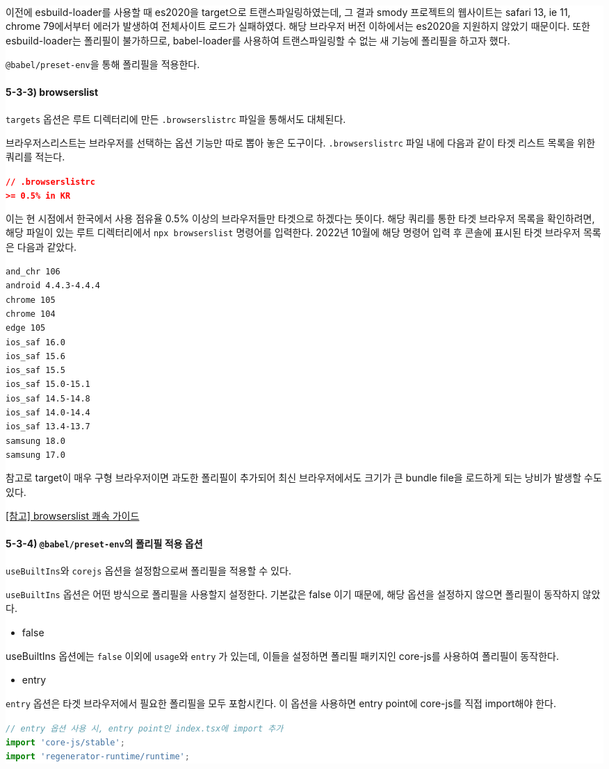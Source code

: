 이전에 esbuild-loader를 사용할 때 es2020을 target으로 트랜스파일링하였는데, 그 결과 smody 프로젝트의 웹사이트는 safari 13, ie 11, chrome 79에서부터 에러가 발생하여 전체사이트 로드가 실패하였다. 해당 브라우저 버전 이하에서는 es2020을 지원하지 않았기 때문이다. 또한 esbuild-loader는 폴리필이 불가하므로, babel-loader를 사용하여 트랜스파일링할 수 없는 새 기능에 폴리필을 하고자 했다.

`@babel/preset-env`을 통해 폴리필을 적용한다.

#### 5-3-3) browserslist

`targets` 옵션은 루트 디렉터리에 만든 `.browserslistrc` 파일을 통해서도 대체된다.  

브라우저스리스트는 브라우저를 선택하는 옵션 기능만 따로 뽑아 놓은 도구이다.
`.browserslistrc` 파일 내에 다음과 같이 타겟 리스트 목록을 위한 쿼리를 적는다.

```json
// .browserslistrc
>= 0.5% in KR
```

이는 현 시점에서 한국에서 사용 점유율 0.5% 이상의 브라우저들만 타겟으로 하겠다는 뜻이다. 해당 쿼리를 통한 타겟 브라우저 목록을 확인하려면, 해당 파일이 있는 루트 디렉터리에서 `npx browserslist` 명령어를 입력한다.
2022년 10월에 해당 명령어 입력 후 콘솔에 표시된 타겟 브라우저 목록은 다음과 같았다.

```plain
and_chr 106
android 4.4.3-4.4.4
chrome 105
chrome 104
edge 105
ios_saf 16.0
ios_saf 15.6
ios_saf 15.5
ios_saf 15.0-15.1
ios_saf 14.5-14.8
ios_saf 14.0-14.4
ios_saf 13.4-13.7
samsung 18.0
samsung 17.0
```

참고로 target이 매우 구형 브라우저이면 과도한 폴리필이 추가되어 최신 브라우저에서도 크기가 큰 bundle file을 로드하게 되는 낭비가 발생할 수도 있다.

[[참고] browserslist 쾌속 가이드](https://blog.shiren.dev/2020-12-01/)

#### 5-3-4) `@babel/preset-env`의 폴리필 적용 옵션

`useBuiltIns`와 `corejs` 옵션을 설정함으로써 폴리필을 적용할 수 있다.

`useBuiltIns` 옵션은 어떤 방식으로 폴리필을 사용할지 설정한다. 기본값은 false 이기 때문에, 해당 옵션을 설정하지 않으면 폴리필이 동작하지 않았다.

- false

useBuiltIns 옵션에는 `false` 이외에 `usage`와 `entry` 가 있는데, 이들을 설정하면 폴리필 패키지인 core-js를 사용하여 폴리필이 동작한다.

- entry

`entry` 옵션은 타겟 브라우저에서 필요한 폴리필을 모두 포함시킨다. 이 옵션을 사용하면 entry point에 core-js를 직접 import해야 한다.

```jsx
// entry 옵션 사용 시, entry point인 index.tsx에 import 추가
import 'core-js/stable';
import 'regenerator-runtime/runtime';
```
